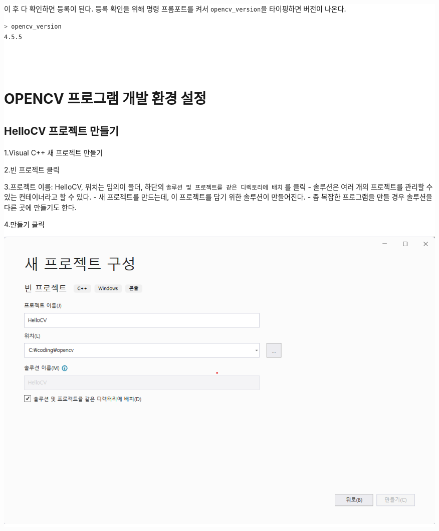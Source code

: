 이 후 다 확인하면 등록이 된다. 등록 확인을 위해 명령 프롬포트를 켜서 `opencv_version`을 타이핑하면 버전이 나온다.

```bash
> opencv_version
4.5.5
```

<br>

<br>

# OPENCV 프로그램 개발 환경 설정

## HelloCV 프로젝트 만들기

1.Visual C++ 새 프로젝트 만들기

2.빈 프로젝트 클릭

3.프로젝트 이름: HelloCV, 위치는 임의이 폴더, 하단의 `솔루션 및 프로젝트를 같은 디렉토리에 배치` 를 클릭
    - 솔루션은 여러 개의 프로젝트를 관리할 수 있는 컨테이너라고 할 수 있다.
    - 새 프로젝트를 만드는데, 이 프로젝트를 담기 위한 솔루션이 만들어진다.
    - 좀 복잡한 프로그램을 만들 경우 솔루션을 다른 곳에 만들기도 한다.

4.만들기 클릭

<img src="/assets/img/dev/week5/day1/mkpro.png">
